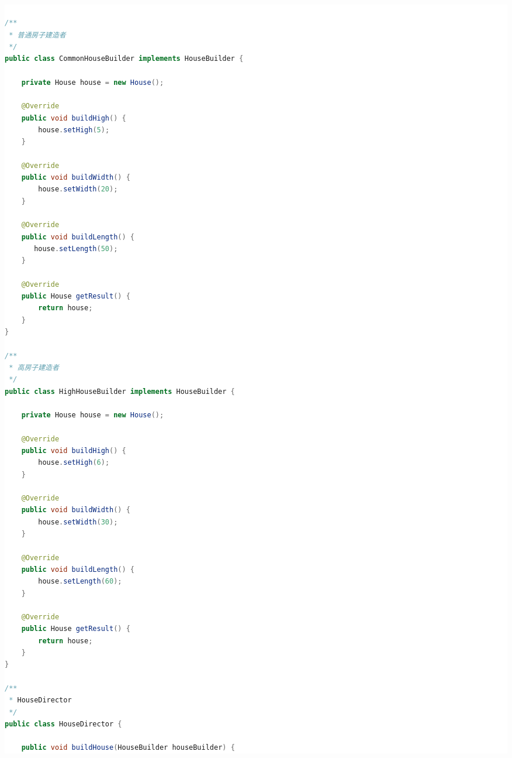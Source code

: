 ```java

/**
 * 普通房子建造者
 */
public class CommonHouseBuilder implements HouseBuilder {

    private House house = new House();

    @Override
    public void buildHigh() {
        house.setHigh(5);
    }

    @Override
    public void buildWidth() {
        house.setWidth(20);
    }

    @Override
    public void buildLength() {
       house.setLength(50);
    }

    @Override
    public House getResult() {
        return house;
    }
}

/**
 * 高房子建造者
 */
public class HighHouseBuilder implements HouseBuilder {

    private House house = new House();

    @Override
    public void buildHigh() {
        house.setHigh(6);
    }

    @Override
    public void buildWidth() {
        house.setWidth(30);
    }

    @Override
    public void buildLength() {
        house.setLength(60);
    }

    @Override
    public House getResult() {
        return house;
    }
}

/**
 * HouseDirector
 */
public class HouseDirector {

    public void buildHouse(HouseBuilder houseBuilder) {
```